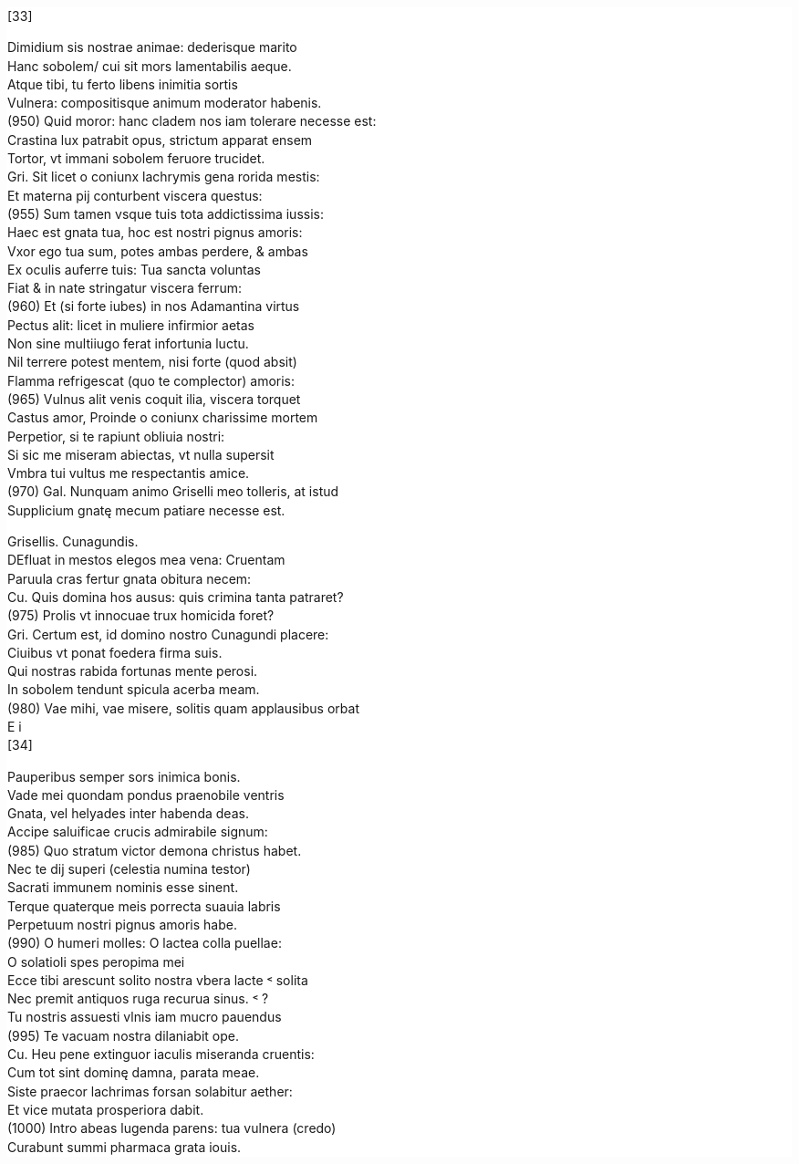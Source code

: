 \[33\]

Dimidium sis nostrae animae: dederisque marito\
Hanc sobolem/ cui sit mors lamentabilis aeque.\
Atque tibi, tu ferto libens inimitia sortis\
Vulnera: compositisque animum moderator habenis.\
(950) Quid moror: hanc cladem nos iam tolerare necesse est:\
Crastina lux patrabit opus, strictum apparat ensem\
Tortor, vt immani sobolem feruore trucidet.\
Gri. Sit licet o coniunx lachrymis gena rorida mestis:\
Et materna pij conturbent viscera questus:\
(955) Sum tamen vsque tuis tota addictissima iussis:\
Haec est gnata tua, hoc est nostri pignus amoris:\
Vxor ego tua sum, potes ambas perdere, & ambas\
Ex oculis auferre tuis: Tua sancta voluntas\
Fiat & in nate stringatur viscera ferrum:\
(960) Et (si forte iubes) in nos Adamantina virtus\
Pectus alit: licet in muliere infirmior aetas\
Non sine multiiugo ferat infortunia luctu.\
Nil terrere potest mentem, nisi forte (quod absit)\
Flamma refrigescat (quo te complector) amoris:\
(965) Vulnus alit venis coquit ilia, viscera torquet\
Castus amor, Proinde o coniunx charissime mortem\
Perpetior, si te rapiunt obliuia nostri:\
Si sic me miseram abiectas, vt nulla supersit\
Vmbra tui vultus me respectantis amice.\
(970) Gal. Nunquam animo Griselli meo tolleris, at istud\
Supplicium gnatę mecum patiare necesse est.

Grisellis. Cunagundis.\
DEfluat in mestos elegos mea vena: Cruentam\
Paruula cras fertur gnata obitura necem:\
Cu. Quis domina hos ausus: quis crimina tanta patraret?\
(975) Prolis vt innocuae trux homicida foret?\
Gri. Certum est, id domino nostro Cunagundi placere:\
Ciuibus vt ponat foedera firma suis.\
Qui nostras rabida fortunas mente perosi.\
In sobolem tendunt spicula acerba meam.\
(980) Vae mihi, vae misere, solitis quam applausibus orbat\
E i\
\[34\]

Pauperibus semper sors inimica bonis.\
Vade mei quondam pondus praenobile ventris\
Gnata, vel helyades inter habenda deas.\
Accipe saluificae crucis admirabile signum:\
(985) Quo stratum victor demona christus habet.\
Nec te dij superi (celestia numina testor)\
Sacrati immunem nominis esse sinent.\
Terque quaterque meis porrecta suauia labris\
Perpetuum nostri pignus amoris habe.\
(990) O humeri molles: O lactea colla puellae:\
O solatioli spes peropima mei\
Ecce tibi arescunt solito nostra vbera lacte ˂ solita\
Nec premit antiquos ruga recurua sinus. ˂ ?\
Tu nostris assuesti vlnis iam mucro pauendus\
(995) Te vacuam nostra dilaniabit ope.\
Cu. Heu pene extinguor iaculis miseranda cruentis:\
Cum tot sint dominę damna, parata meae.\
Siste praecor lachrimas forsan solabitur aether:\
Et vice mutata prosperiora dabit.\
(1000) Intro abeas lugenda parens: tua vulnera (credo)\
Curabunt summi pharmaca grata iouis.
